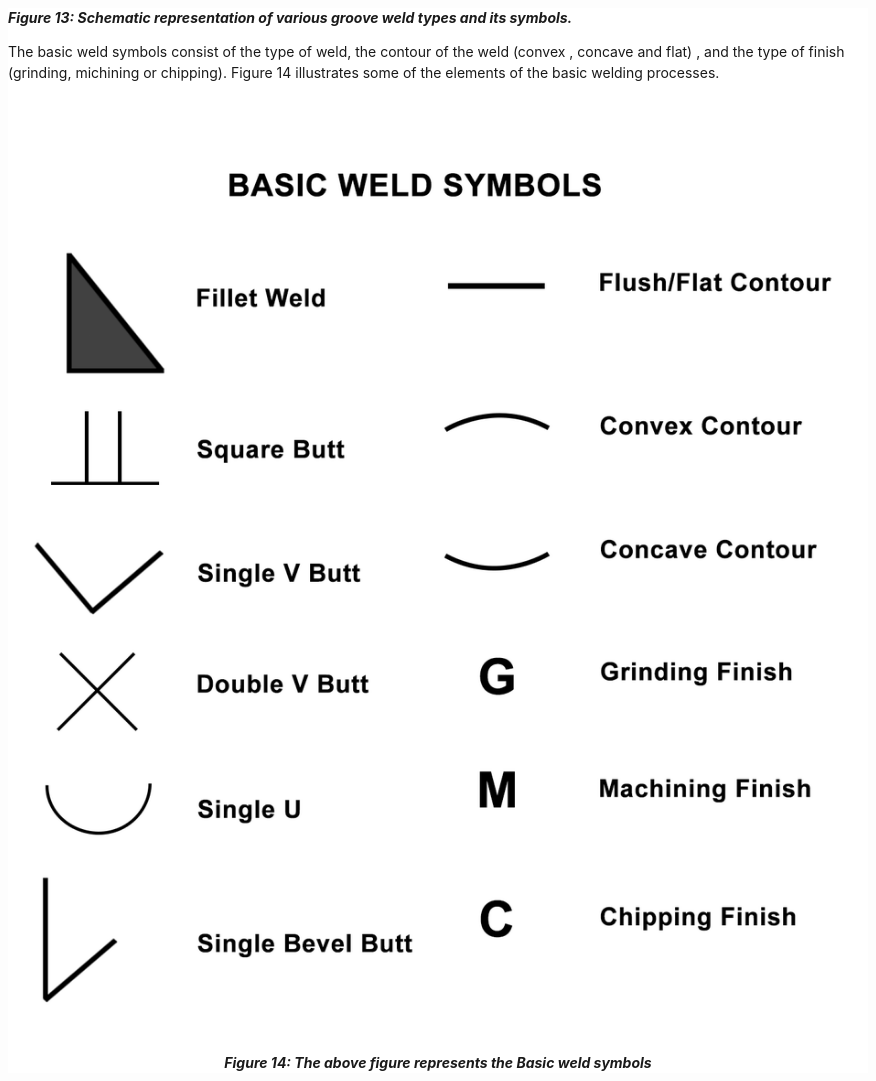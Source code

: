 ***Figure 13: Schematic representation of various groove weld types and its symbols.***
</center> 
 
The basic weld symbols consist of the type of weld, the contour of the weld (convex , concave and flat) , and the type of finish (grinding, michining or chipping). Figure 14 illustrates some of the elements of the basic welding processes.
 
<center>
<img src="./images/Tfig14.png">

***Figure 14: The above figure represents the Basic weld symbols***
</center> 